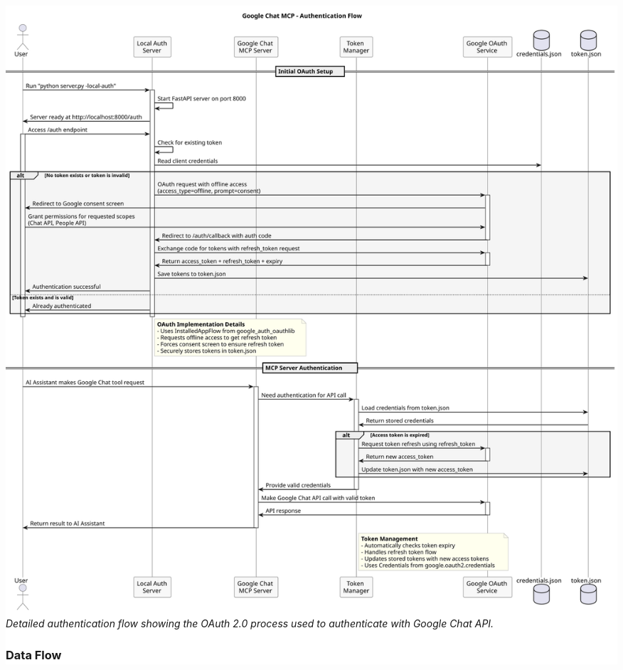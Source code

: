 ![Authentication Flow](diagrams/authentication_flow_diagram.svg)
*Detailed authentication flow showing the OAuth 2.0 process used to authenticate with Google Chat API.*

### Data Flow